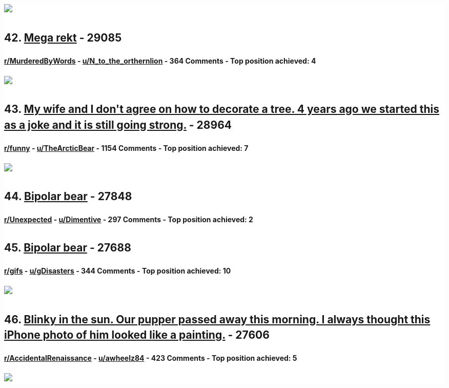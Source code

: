<a href="https://i.imgur.com/JeOafO8.gifv"><img src="https://b.thumbs.redditmedia.com/BmacUPMnMfVbsgbQwGxPAN9pgm96PzPmCbMwONqcucQ.jpg"></img></a>

## 42. [Mega rekt](http://reddit.com/r/MurderedByWords/comments/7iezad/mega_rekt/) - 29085
#### [r/MurderedByWords](http://reddit.com/r/MurderedByWords) - [u/N_to_the_orthernlion](http://reddit.com/u/N_to_the_orthernlion) - 364 Comments - Top position achieved: 4

<a href="https://i.redd.it/vh3nr18bbp201.png"><img src="https://b.thumbs.redditmedia.com/kkBxH4pJjc1IqKmQ1K6ebOf8nZ8ffma_fxedyyb8REk.jpg"></img></a>

## 43. [My wife and I don't agree on how to decorate a tree. 4 years ago we started this as a joke and it is still going strong.](http://reddit.com/r/funny/comments/7ibm7m/my_wife_and_i_dont_agree_on_how_to_decorate_a/) - 28964
#### [r/funny](http://reddit.com/r/funny) - [u/TheArcticBear](http://reddit.com/u/TheArcticBear) - 1154 Comments - Top position achieved: 7

<a href="https://i.redd.it/j2kjx8b1zl201.jpg"><img src="https://b.thumbs.redditmedia.com/JnyRK98zLg9zJdkbdAAvD_s_F8j4jMCSGrKexfwXK5o.jpg"></img></a>

## 44. [Bipolar bear](http://reddit.com/r/Unexpected/comments/7ie6a2/bipolar_bear/) - 27848
#### [r/Unexpected](http://reddit.com/r/Unexpected) - [u/Dimentive](http://reddit.com/u/Dimentive) - 297 Comments - Top position achieved: 2

## 45. [Bipolar bear](http://reddit.com/r/gifs/comments/7ib9bd/bipolar_bear/) - 27688
#### [r/gifs](http://reddit.com/r/gifs) - [u/gDisasters](http://reddit.com/u/gDisasters) - 344 Comments - Top position achieved: 10

<a href="https://i.imgur.com/jjQdiEv.gifv"><img src="https://b.thumbs.redditmedia.com/zR9o4zAedQ3bZDHnkiLg0FuyyuyO2XYOgizw8VPrWgU.jpg"></img></a>

## 46. [Blinky in the sun. Our pupper passed away this morning. I always thought this iPhone photo of him looked like a painting.](http://reddit.com/r/AccidentalRenaissance/comments/7igreo/blinky_in_the_sun_our_pupper_passed_away_this/) - 27606
#### [r/AccidentalRenaissance](http://reddit.com/r/AccidentalRenaissance) - [u/awheelz84](http://reddit.com/u/awheelz84) - 423 Comments - Top position achieved: 5

<a href="https://i.redd.it/jo1b8badoq201.jpg"><img src="https://b.thumbs.redditmedia.com/wonmjAaMJkgFG3ka2eLLp0RUTJ_ohT79H4QTBK5xNAA.jpg"></img></a>
